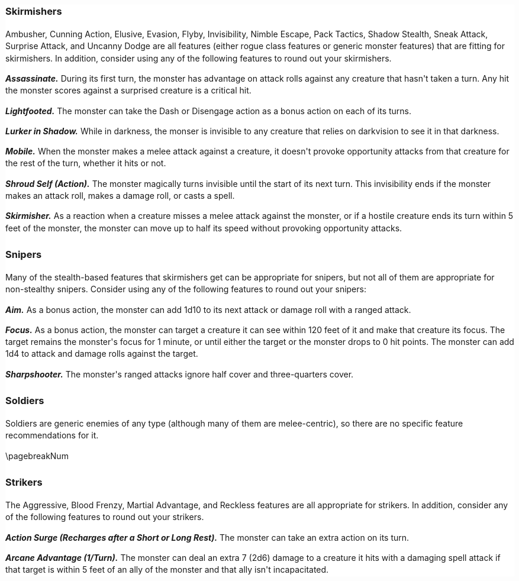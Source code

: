 ### Skirmishers
Ambusher, Cunning Action, Elusive, Evasion, Flyby, Invisibility, Nimble Escape, Pack Tactics, Shadow Stealth, Sneak Attack, Surprise Attack, and Uncanny Dodge are all features (either rogue class features or generic monster features) that are fitting for skirmishers. In addition, consider using any of the following features to round out your skirmishers.

***Assassinate.*** During its first turn, the monster has advantage on attack rolls against any creature that hasn't taken a turn. Any hit the monster scores against a surprised creature is a critical hit.

***Lightfooted.*** The monster can take the Dash or Disengage action as a bonus action on each of its turns.

***Lurker in Shadow.*** While in darkness, the monser is invisible to any creature that relies on darkvision to see it in that darkness.

***Mobile.*** When the monster makes a melee attack against a creature, it doesn't provoke opportunity attacks from that creature for the rest of the turn, whether it hits or not.

***Shroud Self (Action).*** The monster magically turns invisible until the start of its next turn. This invisibility ends if the monster makes an attack roll, makes a damage roll, or casts a spell.

***Skirmisher.*** As a reaction when a creature misses a melee attack against the monster, or if a hostile creature ends its turn within 5 feet of the monster, the monster can move up to half its speed without provoking opportunity attacks.

### Snipers
Many of the stealth-based features that skirmishers get can be appropriate for snipers, but not all of them are appropriate for non-stealthy snipers. Consider using any of the following features to round out your snipers:

***Aim.*** As a bonus action, the monster can add 1d10 to its next attack or damage roll with a ranged attack.

***Focus.*** As a bonus action, the monster can target a creature it can see within 120 feet of it and make that creature its focus. The target remains the monster's focus for 1 minute, or until either the target or the monster drops to 0 hit points. The monster can add 1d4 to attack and damage rolls against the target.

***Sharpshooter.*** The monster's ranged attacks ignore half cover and three-quarters cover.

### Soldiers
Soldiers are generic enemies of any type (although many of them are melee-centric), so there are no specific feature recommendations for it.

\pagebreakNum

### Strikers
The Aggressive, Blood Frenzy, Martial Advantage, and Reckless features are all appropriate for strikers. In addition, consider any of the following features to round out your strikers.

***Action Surge (Recharges after a Short or Long Rest).*** The monster can take an extra action on its turn.

***Arcane Advantage (1/Turn).*** The monster can deal an extra 7 (2d6) damage to a creature it hits with a damaging spell attack if that target is within 5 feet of an ally of the monster and that ally isn't incapacitated.
